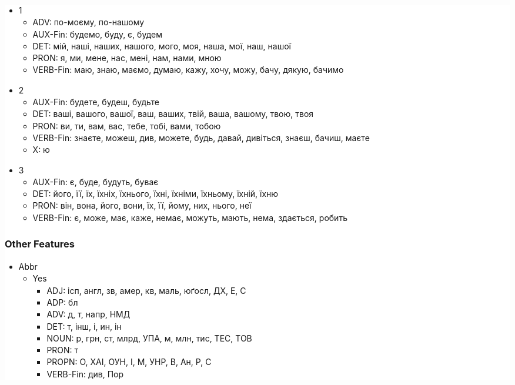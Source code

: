 <ul>
  <li>1
    <ul>
      <li>ADV: по-моєму, по-нашому</li>
      <li>AUX-Fin: будемо, буду, є, будем</li>
      <li>DET: мій, наші, наших, нашого, мого, моя, наша, мої, наш, нашої</li>
      <li>PRON: я, ми, мене, нас, мені, нам, нами, мною</li>
      <li>VERB-Fin: маю, знаю, маємо, думаю, кажу, хочу, можу, бачу, дякую, бачимо</li>
    </ul>
  </li>
</ul>

<ul>
  <li>2
    <ul>
      <li>AUX-Fin: будете, будеш, будьте</li>
      <li>DET: ваші, вашого, вашої, ваш, ваших, твій, ваша, вашому, твою, твоя</li>
      <li>PRON: ви, ти, вам, вас, тебе, тобі, вами, тобою</li>
      <li>VERB-Fin: знаєте, можеш, див, можете, будь, давай, дивіться, знаєш, бачиш, маєте</li>
      <li>X: ю</li>
    </ul>
  </li>
</ul>

<ul>
  <li>3
    <ul>
      <li>AUX-Fin: є, буде, будуть, буває</li>
      <li>DET: його, її, їх, їхніх, їхнього, їхні, їхніми, їхньому, їхній, їхню</li>
      <li>PRON: він, вона, його, вони, їх, її, йому, них, нього, неї</li>
      <li>VERB-Fin: є, може, має, каже, немає, можуть, мають, нема, здається, робить</li>
    </ul>
  </li>
</ul>




<h3>Other Features</h3>


<ul>
  <li><a>Abbr</a>
    <ul>
      <li>Yes
        <ul>
          <li>ADJ: ісп, англ, зв, амер, кв, маль, юґосл, ДХ, Е, С</li>
          <li>ADP: бл</li>
          <li>ADV: д, т, напр, НМД</li>
          <li>DET: т, інш, і, ин, ін</li>
          <li>NOUN: р, грн, ст, млрд, УПА, м, млн, тис, ТЕС, ТОВ</li>
          <li>PRON: т</li>
          <li>PROPN: О, ХАІ, ОУН, І, М, УНР, В, Ан, Р, С</li>
          <li>VERB-Fin: див, Пор</li>
        </ul>
      </li>
    </ul>
  </li>
</ul>
